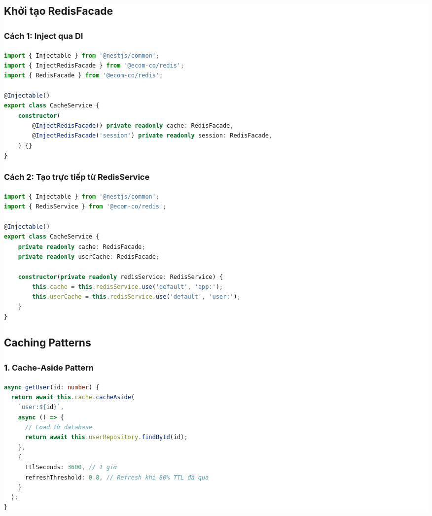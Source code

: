 ## Khởi tạo RedisFacade

### Cách 1: Inject qua DI

```typescript
import { Injectable } from '@nestjs/common';
import { InjectRedisFacade } from '@ecom-co/redis';
import { RedisFacade } from '@ecom-co/redis';

@Injectable()
export class CacheService {
    constructor(
        @InjectRedisFacade() private readonly cache: RedisFacade,
        @InjectRedisFacade('session') private readonly session: RedisFacade,
    ) {}
}
```

### Cách 2: Tạo trực tiếp từ RedisService

```typescript
import { Injectable } from '@nestjs/common';
import { RedisService } from '@ecom-co/redis';

@Injectable()
export class CacheService {
    private readonly cache: RedisFacade;
    private readonly userCache: RedisFacade;

    constructor(private readonly redisService: RedisService) {
        this.cache = this.redisService.use('default', 'app:');
        this.userCache = this.redisService.use('default', 'user:');
    }
}
```

## Caching Patterns

### 1. Cache-Aside Pattern

```typescript
async getUser(id: number) {
  return await this.cache.cacheAside(
    `user:${id}`,
    async () => {
      // Load từ database
      return await this.userRepository.findById(id);
    },
    {
      ttlSeconds: 3600, // 1 giờ
      refreshThreshold: 0.8, // Refresh khi 80% TTL đã qua
    }
  );
}
```

